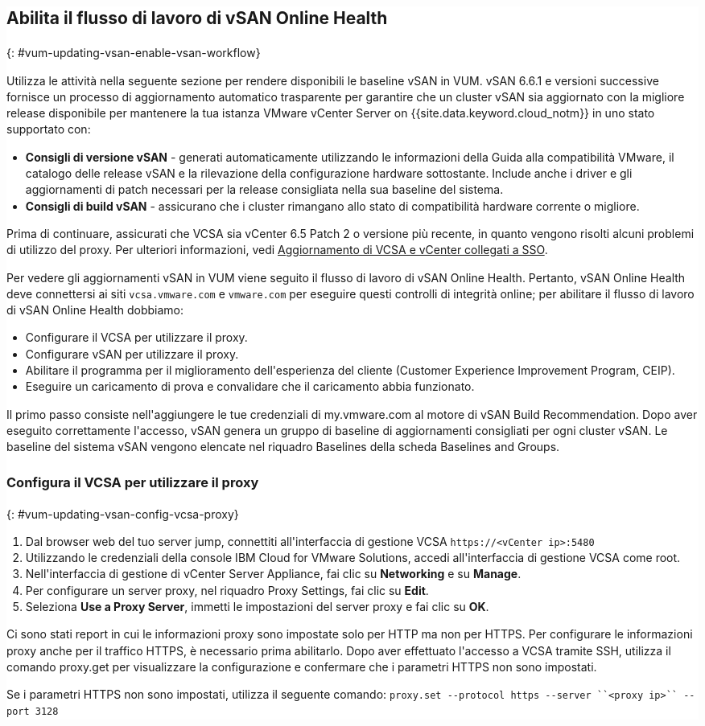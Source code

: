 ## Abilita il flusso di lavoro di vSAN Online Health
{: #vum-updating-vsan-enable-vsan-workflow}

Utilizza le attività nella seguente sezione per rendere disponibili le baseline vSAN in VUM. vSAN 6.6.1 e versioni successive fornisce un processo di aggiornamento automatico trasparente per garantire che un cluster vSAN sia aggiornato con la migliore release disponibile per mantenere la tua istanza VMware vCenter Server on {{site.data.keyword.cloud_notm}} in uno stato supportato con:
* **Consigli di versione vSAN** - generati automaticamente utilizzando le informazioni della Guida alla compatibilità VMware, il catalogo delle release vSAN e la rilevazione della configurazione hardware sottostante. Include anche i driver e gli aggiornamenti di patch necessari per la release consigliata nella sua baseline del sistema.
* **Consigli di build vSAN** - assicurano che i cluster rimangano allo stato di compatibilità hardware corrente o migliore.

Prima di continuare, assicurati che VCSA sia vCenter 6.5 Patch 2 o versione più recente, in quanto vengono risolti alcuni problemi di utilizzo del proxy. Per ulteriori informazioni, vedi [Aggiornamento di VCSA e vCenter collegati a SSO](/docs/services/vmwaresolutions/archiref/vum?topic=vmware-solutions-vum-updating-vcsa).

Per vedere gli aggiornamenti vSAN in VUM viene seguito il flusso di lavoro di vSAN Online Health. Pertanto, vSAN Online Health deve connettersi ai siti `vcsa.vmware.com` e `vmware.com` per eseguire questi controlli di integrità online; per abilitare il flusso di lavoro di vSAN Online Health dobbiamo:
* Configurare il VCSA per utilizzare il proxy.
* Configurare vSAN per utilizzare il proxy.
* Abilitare il programma per il miglioramento dell'esperienza del cliente (Customer Experience Improvement Program, CEIP).
* Eseguire un caricamento di prova e convalidare che il caricamento abbia funzionato.

Il primo passo consiste nell'aggiungere le tue credenziali di my.vmware.com al motore di vSAN Build Recommendation. Dopo aver eseguito correttamente l'accesso, vSAN genera un gruppo di baseline di aggiornamenti consigliati per ogni cluster vSAN. Le baseline del sistema vSAN vengono elencate nel riquadro Baselines della scheda Baselines and Groups.

### Configura il VCSA per utilizzare il proxy
{: #vum-updating-vsan-config-vcsa-proxy}

1.	Dal browser web del tuo server jump, connettiti all'interfaccia di gestione VCSA `https://<vCenter ip>:5480`
2.	Utilizzando le credenziali della console IBM Cloud for VMware Solutions, accedi all'interfaccia di gestione VCSA come root.
3.	Nell'interfaccia di gestione di vCenter Server Appliance, fai clic su **Networking** e su **Manage**.
4.	Per configurare un server proxy, nel riquadro Proxy Settings, fai clic su **Edit**.
5.	Seleziona **Use a Proxy Server**, immetti le impostazioni del server proxy e fai clic su **OK**.

Ci sono stati report in cui le informazioni proxy sono impostate solo per HTTP ma non per HTTPS. Per configurare le informazioni proxy anche per il traffico HTTPS, è necessario prima abilitarlo. Dopo aver effettuato l'accesso a VCSA tramite SSH, utilizza il comando proxy.get per visualizzare la configurazione e confermare che i parametri HTTPS non sono impostati.

Se i parametri HTTPS non sono impostati, utilizza il seguente comando:
  `proxy.set --protocol https --server ``<proxy ip>`` --port 3128`
